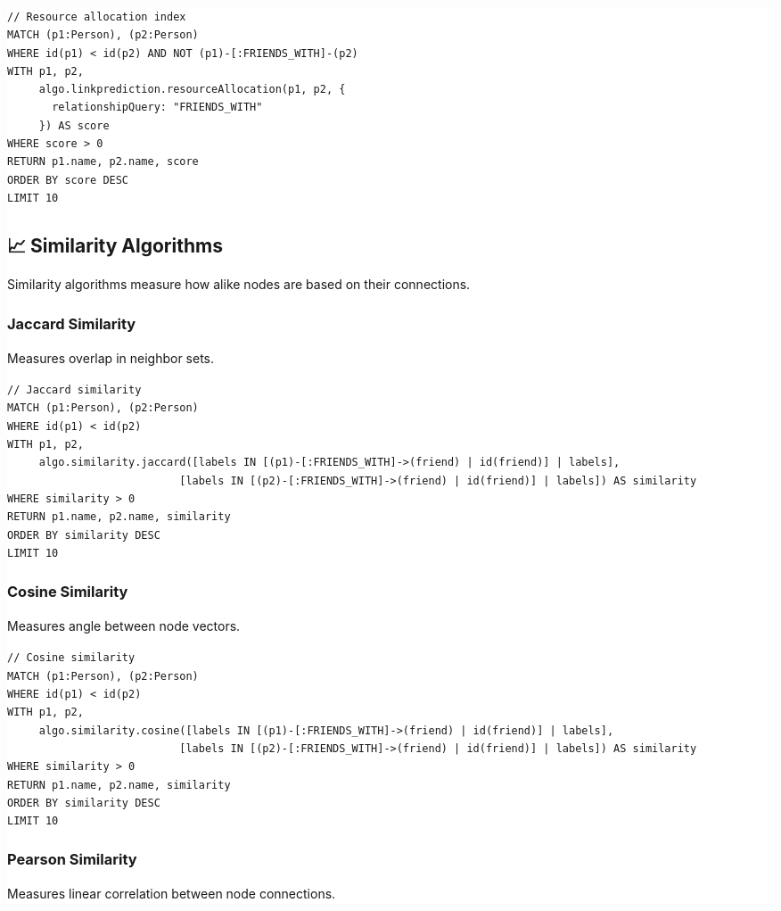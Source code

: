 ```cypher
// Resource allocation index
MATCH (p1:Person), (p2:Person)
WHERE id(p1) < id(p2) AND NOT (p1)-[:FRIENDS_WITH]-(p2)
WITH p1, p2,
     algo.linkprediction.resourceAllocation(p1, p2, {
       relationshipQuery: "FRIENDS_WITH"
     }) AS score
WHERE score > 0
RETURN p1.name, p2.name, score
ORDER BY score DESC
LIMIT 10
```

## 📈 **Similarity Algorithms**

Similarity algorithms measure how alike nodes are based on their connections.

### **Jaccard Similarity**
Measures overlap in neighbor sets.

```cypher
// Jaccard similarity
MATCH (p1:Person), (p2:Person)
WHERE id(p1) < id(p2)
WITH p1, p2,
     algo.similarity.jaccard([labels IN [(p1)-[:FRIENDS_WITH]->(friend) | id(friend)] | labels],
                           [labels IN [(p2)-[:FRIENDS_WITH]->(friend) | id(friend)] | labels]) AS similarity
WHERE similarity > 0
RETURN p1.name, p2.name, similarity
ORDER BY similarity DESC
LIMIT 10
```

### **Cosine Similarity**
Measures angle between node vectors.

```cypher
// Cosine similarity
MATCH (p1:Person), (p2:Person)
WHERE id(p1) < id(p2)
WITH p1, p2,
     algo.similarity.cosine([labels IN [(p1)-[:FRIENDS_WITH]->(friend) | id(friend)] | labels],
                           [labels IN [(p2)-[:FRIENDS_WITH]->(friend) | id(friend)] | labels]) AS similarity
WHERE similarity > 0
RETURN p1.name, p2.name, similarity
ORDER BY similarity DESC
LIMIT 10
```

### **Pearson Similarity**
Measures linear correlation between node connections.
